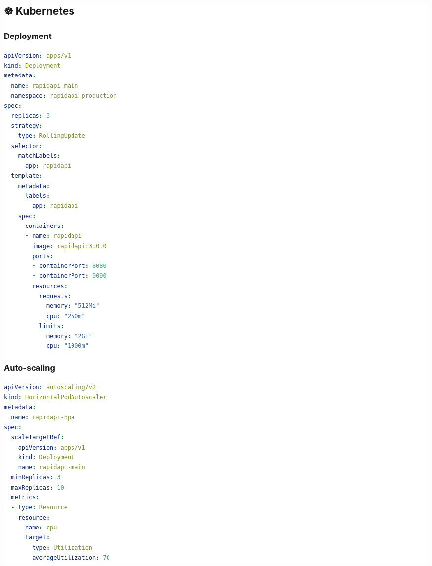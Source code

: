 ## ☸️ Kubernetes

### **Deployment**

```yaml
apiVersion: apps/v1
kind: Deployment
metadata:
  name: rapidapi-main
  namespace: rapidapi-production
spec:
  replicas: 3
  strategy:
    type: RollingUpdate
  selector:
    matchLabels:
      app: rapidapi
  template:
    metadata:
      labels:
        app: rapidapi
    spec:
      containers:
      - name: rapidapi
        image: rapidapi:3.0.0
        ports:
        - containerPort: 8080
        - containerPort: 9090
        resources:
          requests:
            memory: "512Mi"
            cpu: "250m"
          limits:
            memory: "2Gi"
            cpu: "1000m"
```

### **Auto-scaling**

```yaml
apiVersion: autoscaling/v2
kind: HorizontalPodAutoscaler
metadata:
  name: rapidapi-hpa
spec:
  scaleTargetRef:
    apiVersion: apps/v1
    kind: Deployment
    name: rapidapi-main
  minReplicas: 3
  maxReplicas: 10
  metrics:
  - type: Resource
    resource:
      name: cpu
      target:
        type: Utilization
        averageUtilization: 70
```
